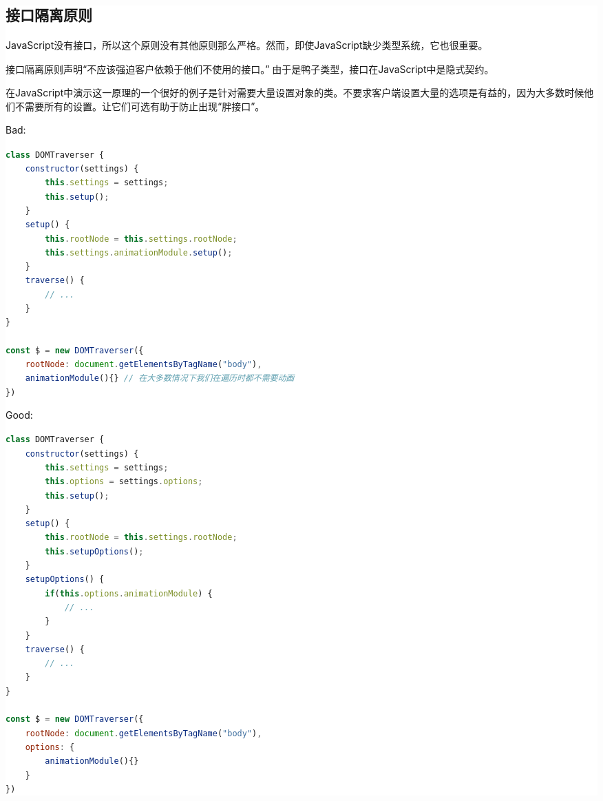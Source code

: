 

## 接口隔离原则

JavaScript没有接口，所以这个原则没有其他原则那么严格。然而，即使JavaScript缺少类型系统，它也很重要。

接口隔离原则声明“不应该强迫客户依赖于他们不使用的接口。” 由于是鸭子类型，接口在JavaScript中是隐式契约。

在JavaScript中演示这一原理的一个很好的例子是针对需要大量设置对象的类。不要求客户端设置大量的选项是有益的，因为大多数时候他们不需要所有的设置。让它们可选有助于防止出现“胖接口”。

Bad:

```javascript
class DOMTraverser {
    constructor(settings) {
        this.settings = settings;
        this.setup();
    }
    setup() {
        this.rootNode = this.settings.rootNode;
        this.settings.animationModule.setup();
    }
    traverse() {
        // ...
    }
}

const $ = new DOMTraverser({
    rootNode: document.getElementsByTagName("body"),
    animationModule(){} // 在大多数情况下我们在遍历时都不需要动画
})
```



Good:

```javascript
class DOMTraverser {
    constructor(settings) {
        this.settings = settings;
        this.options = settings.options;
        this.setup();
    }
    setup() {
        this.rootNode = this.settings.rootNode;
        this.setupOptions();
    }
    setupOptions() {
        if(this.options.animationModule) {
            // ...
        }
    }
    traverse() {
        // ...
    }
}

const $ = new DOMTraverser({
    rootNode: document.getElementsByTagName("body"),
    options: {
        animationModule(){}
    }
})
```
